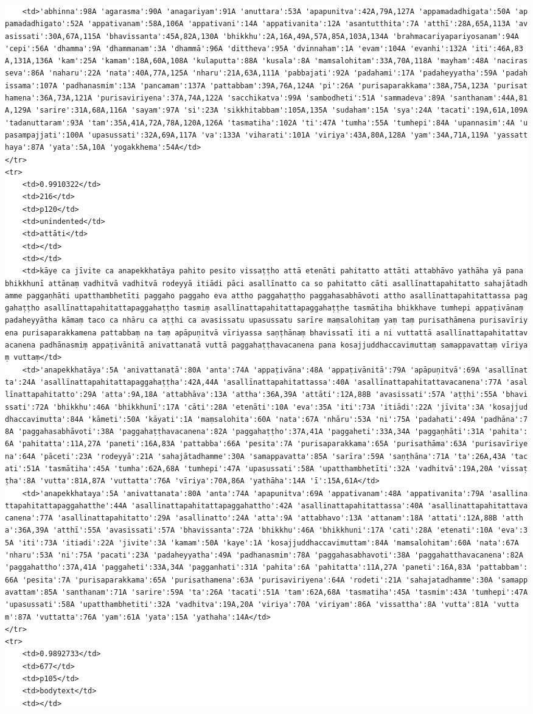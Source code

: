 		<td>'abhinna':98A 'agarasma':90A 'anagariyam':91A 'anuttara':53A 'apapunitva':42A,79A,127A 'appamadadhigata':50A 'appamadadhigato':52A 'appativanam':58A,106A 'appativani':14A 'appativanita':12A 'asantutthita':7A 'atthī':28A,65A,113A 'avasissati':30A,67A,115A 'bhavissanta':45A,82A,130A 'bhikkhu':2A,16A,49A,57A,85A,103A,134A 'brahmacariyapariyosanam':94A 'cepi':56A 'dhamma':9A 'dhammanam':3A 'dhammā':96A 'dittheva':95A 'dvinnaham':1A 'evam':104A 'evanhi':132A 'iti':46A,83A,131A,136A 'kam':25A 'kamam':18A,60A,108A 'kulaputta':88A 'kusala':8A 'mamsalohitam':33A,70A,118A 'mayham':48A 'nacirasseva':86A 'naharu':22A 'nata':40A,77A,125A 'nharu':21A,63A,111A 'pabbajati':92A 'padahami':17A 'padaheyyatha':59A 'padahissama':107A 'padhanasmim':13A 'pancamam':137A 'pattabbam':39A,76A,124A 'pi':26A 'purisaparakkama':38A,75A,123A 'purisathamena':36A,73A,121A 'purisaviriyena':37A,74A,122A 'sacchikatva':99A 'sambodheti':51A 'sammadeva':89A 'santhanam':44A,81A,129A 'sarire':31A,68A,116A 'sayam':97A 'si':23A 'sikkhitabbam':105A,135A 'sudaham':15A 'sya':24A 'tacati':19A,61A,109A 'tadanuttaram':93A 'tam':35A,41A,72A,78A,120A,126A 'tasmatiha':102A 'ti':47A 'tumha':55A 'tumhepi':84A 'upannasim':4A 'upasampajjati':100A 'upasussati':32A,69A,117A 'va':133A 'viharati':101A 'viriya':43A,80A,128A 'yam':34A,71A,119A 'yassatthaya':87A 'yata':5A,10A 'yogakkhema':54A</td>
	</tr>
	<tr>
		<td>0.9910322</td>
		<td>216</td>
		<td>p120</td>
		<td>unindented</td>
		<td>attāti</td>
		<td></td>
		<td></td>
		<td>kāye ca jīvite ca anapekkhatāya pahito pesito vissaṭṭho attā etenāti pahitatto attāti attabhāvo yathāha yā pana bhikkhunī attānaṃ vadhitvā vadhitvā rodeyyā itiādi pāci asallīnatto ca so pahitatto cāti asallīnattapahitatto sahajātadhamme paggaṇhāti upatthambhetīti paggaho paggaho eva attho paggahaṭṭho paggahasabhāvoti attho asallīnattapahitattassa paggahaṭṭho asallīnattapahitattapaggahaṭṭho tasmiṃ asallīnattapahitattapaggahaṭṭhe tasmātiha bhikkhave tumhepi appaṭivānaṃ padaheyyātha kāmaṃ taco ca nhāru ca aṭṭhi ca avasissatu upasussatu sarīre maṃsalohitaṃ yaṃ taṃ purisathāmena purisavīriyena purisaparakkamena pattabbaṃ na taṃ apāpuṇitvā vīriyassa saṇṭhānaṃ bhavissatī iti a ni vuttattā asallīnattapahitattavacanena padhānasmiṃ appaṭivānitā anivattanatā vuttā paggahaṭṭhavacanena pana kosajjuddhaccavimuttaṃ samappavattaṃ vīriyaṃ vuttaṃ</td>
		<td>'anapekkhatāya':5A 'anivattanatā':80A 'anta':74A 'appaṭivāna':48A 'appaṭivānitā':79A 'apāpuṇitvā':69A 'asallīnatta':24A 'asallīnattapahitattapaggahaṭṭha':42A,44A 'asallīnattapahitattassa':40A 'asallīnattapahitattavacanena':77A 'asallīnattapahitatto':29A 'atta':9A,18A 'attabhāva':13A 'attha':36A,39A 'attāti':12A,88B 'avasissati':57A 'aṭṭhi':55A 'bhavissati':72A 'bhikkhu':46A 'bhikkhunī':17A 'cāti':28A 'etenāti':10A 'eva':35A 'iti':73A 'itiādi':22A 'jīvita':3A 'kosajjuddhaccavimutta':84A 'kāmeti':50A 'kāyati':1A 'maṃsalohita':60A 'nata':67A 'nhāru':53A 'ni':75A 'padahati':49A 'padhāna':78A 'paggahasabhāvoti':38A 'paggahaṭṭhavacanena':82A 'paggahaṭṭho':37A,41A 'paggaheti':33A,34A 'paggaṇhāti':31A 'pahita':6A 'pahitatta':11A,27A 'paneti':16A,83A 'pattabba':66A 'pesita':7A 'purisaparakkama':65A 'purisathāma':63A 'purisavīriyena':64A 'pāceti':23A 'rodeyyā':21A 'sahajātadhamme':30A 'samappavatta':85A 'sarīra':59A 'saṇṭhāna':71A 'ta':26A,43A 'tacati':51A 'tasmātiha':45A 'tumha':62A,68A 'tumhepi':47A 'upasussati':58A 'upatthambhetīti':32A 'vadhitvā':19A,20A 'vissaṭṭha':8A 'vutta':81A,87A 'vuttatta':76A 'vīriya':70A,86A 'yathāha':14A 'ī':15A,61A</td>
		<td>'anapekkhataya':5A 'anivattanata':80A 'anta':74A 'apapunitva':69A 'appativanam':48A 'appativanita':79A 'asallinattapahitattapaggahatthe':44A 'asallinattapahitattapaggahattho':42A 'asallinattapahitattassa':40A 'asallinattapahitattavacanena':77A 'asallinattapahitatto':29A 'asallinatto':24A 'atta':9A 'attabhavo':13A 'attanam':18A 'attati':12A,88B 'attha':36A,39A 'atthī':55A 'avasissati':57A 'bhavissanta':72A 'bhikkhu':46A 'bhikkhuni':17A 'cati':28A 'etenati':10A 'eva':35A 'iti':73A 'itiadi':22A 'jivite':3A 'kamam':50A 'kaye':1A 'kosajjuddhaccavimuttam':84A 'mamsalohitam':60A 'nata':67A 'nharu':53A 'ni':75A 'pacati':23A 'padaheyyatha':49A 'padhanasmim':78A 'paggahasabhavoti':38A 'paggahatthavacanena':82A 'paggahattho':37A,41A 'paggaheti':33A,34A 'pagganhati':31A 'pahita':6A 'pahitatta':11A,27A 'paneti':16A,83A 'pattabbam':66A 'pesita':7A 'purisaparakkama':65A 'purisathamena':63A 'purisaviriyena':64A 'rodeti':21A 'sahajatadhamme':30A 'samappavattam':85A 'santhanam':71A 'sarire':59A 'ta':26A 'tacati':51A 'tam':62A,68A 'tasmatiha':45A 'tasmim':43A 'tumhepi':47A 'upasussati':58A 'upatthambhetiti':32A 'vadhitva':19A,20A 'viriya':70A 'viriyam':86A 'vissattha':8A 'vutta':81A 'vuttam':87A 'vuttatta':76A 'yam':61A 'yata':15A 'yathaha':14A</td>
	</tr>
	<tr>
		<td>0.9892733</td>
		<td>677</td>
		<td>p105</td>
		<td>bodytext</td>
		<td></td>